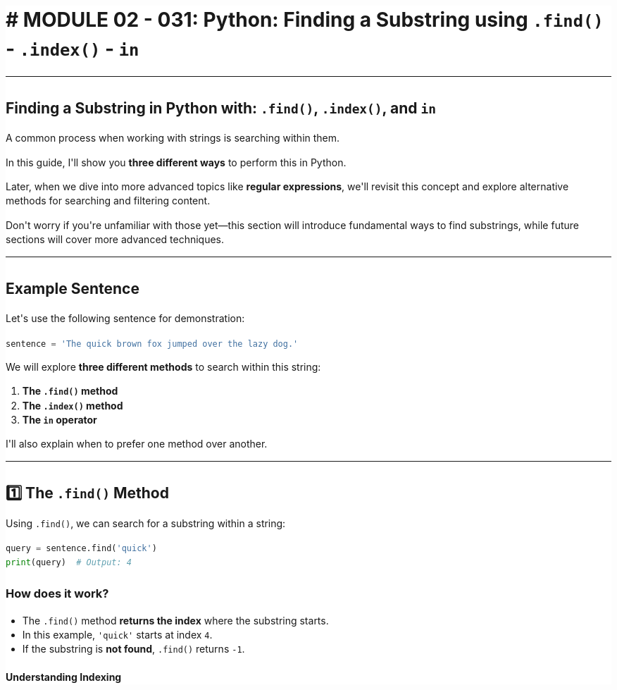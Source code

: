 # # MODULE 02 - 031: Python: Finding a Substring using `.find()` - `.index()` - `in`

---

## Finding a Substring in Python with: `.find()`, `.index()`, and `in`

A common process when working with strings is searching within them.

In this guide, I'll show you **three different ways** to perform this in Python.

Later, when we dive into more advanced topics like **regular expressions**, we'll revisit this concept and explore alternative methods for searching and filtering content.

Don't worry if you're unfamiliar with those yet—this section will introduce fundamental ways to find substrings, while future sections will cover more advanced techniques.

---

## **Example Sentence**

Let's use the following sentence for demonstration:

```python
sentence = 'The quick brown fox jumped over the lazy dog.'
```

We will explore **three different methods** to search within this string:

1. **The `.find()` method**
2. **The `.index()` method**
3. **The `in` operator**

I'll also explain when to prefer one method over another.

---

## **1️⃣ The `.find()` Method**

Using `.find()`, we can search for a substring within a string:

```python
query = sentence.find('quick')
print(query)  # Output: 4
```

### **How does it work?**

- The `.find()` method **returns the index** where the substring starts.
- In this example, `'quick'` starts at index `4`.
- If the substring is **not found**, `.find()` returns `-1`.

#### **Understanding Indexing**
